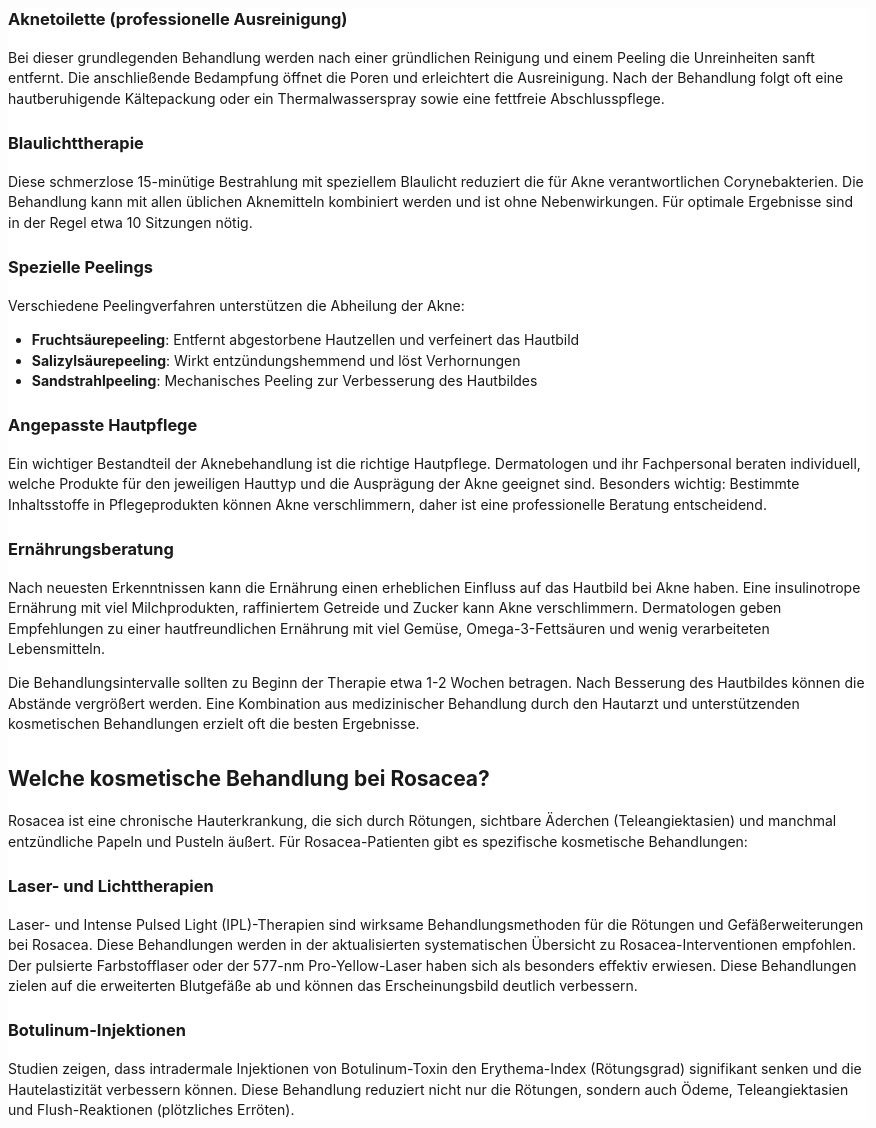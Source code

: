 ### Aknetoilette (professionelle Ausreinigung)
Bei dieser grundlegenden Behandlung werden nach einer gründlichen Reinigung und einem Peeling die Unreinheiten sanft entfernt. Die anschließende Bedampfung öffnet die Poren und erleichtert die Ausreinigung. Nach der Behandlung folgt oft eine hautberuhigende Kältepackung oder ein Thermalwasserspray sowie eine fettfreie Abschlusspflege.

### Blaulichttherapie
Diese schmerzlose 15-minütige Bestrahlung mit speziellem Blaulicht reduziert die für Akne verantwortlichen Corynebakterien. Die Behandlung kann mit allen üblichen Aknemitteln kombiniert werden und ist ohne Nebenwirkungen. Für optimale Ergebnisse sind in der Regel etwa 10 Sitzungen nötig.

### Spezielle Peelings
Verschiedene Peelingverfahren unterstützen die Abheilung der Akne:
- **Fruchtsäurepeeling**: Entfernt abgestorbene Hautzellen und verfeinert das Hautbild
- **Salizylsäurepeeling**: Wirkt entzündungshemmend und löst Verhornungen
- **Sandstrahlpeeling**: Mechanisches Peeling zur Verbesserung des Hautbildes

### Angepasste Hautpflege
Ein wichtiger Bestandteil der Aknebehandlung ist die richtige Hautpflege. Dermatologen und ihr Fachpersonal beraten individuell, welche Produkte für den jeweiligen Hauttyp und die Ausprägung der Akne geeignet sind. Besonders wichtig: Bestimmte Inhaltsstoffe in Pflegeprodukten können Akne verschlimmern, daher ist eine professionelle Beratung entscheidend.

### Ernährungsberatung
Nach neuesten Erkenntnissen kann die Ernährung einen erheblichen Einfluss auf das Hautbild bei Akne haben. Eine insulinotrope Ernährung mit viel Milchprodukten, raffiniertem Getreide und Zucker kann Akne verschlimmern. Dermatologen geben Empfehlungen zu einer hautfreundlichen Ernährung mit viel Gemüse, Omega-3-Fettsäuren und wenig verarbeiteten Lebensmitteln.

Die Behandlungsintervalle sollten zu Beginn der Therapie etwa 1-2 Wochen betragen. Nach Besserung des Hautbildes können die Abstände vergrößert werden. Eine Kombination aus medizinischer Behandlung durch den Hautarzt und unterstützenden kosmetischen Behandlungen erzielt oft die besten Ergebnisse.

## Welche kosmetische Behandlung bei Rosacea?

Rosacea ist eine chronische Hauterkrankung, die sich durch Rötungen, sichtbare Äderchen (Teleangiektasien) und manchmal entzündliche Papeln und Pusteln äußert. Für Rosacea-Patienten gibt es spezifische kosmetische Behandlungen:

### Laser- und Lichttherapien
Laser- und Intense Pulsed Light (IPL)-Therapien sind wirksame Behandlungsmethoden für die Rötungen und Gefäßerweiterungen bei Rosacea. Diese Behandlungen werden in der aktualisierten systematischen Übersicht zu Rosacea-Interventionen empfohlen. Der pulsierte Farbstofflaser oder der 577-nm Pro-Yellow-Laser haben sich als besonders effektiv erwiesen. Diese Behandlungen zielen auf die erweiterten Blutgefäße ab und können das Erscheinungsbild deutlich verbessern.

### Botulinum-Injektionen
Studien zeigen, dass intradermale Injektionen von Botulinum-Toxin den Erythema-Index (Rötungsgrad) signifikant senken und die Hautelastizität verbessern können. Diese Behandlung reduziert nicht nur die Rötungen, sondern auch Ödeme, Teleangiektasien und Flush-Reaktionen (plötzliches Erröten).
